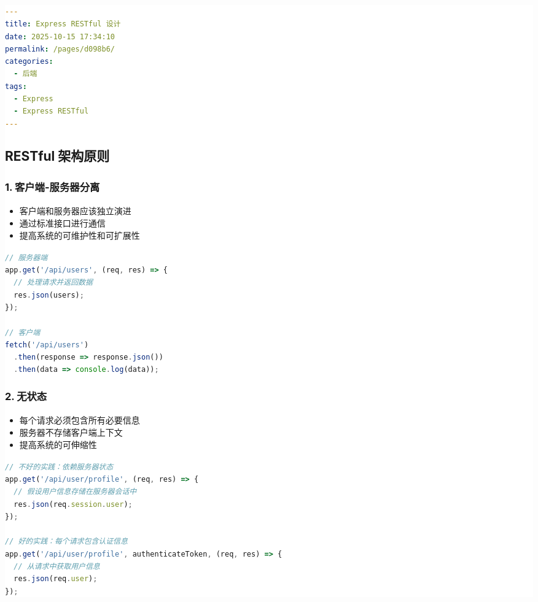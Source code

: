 ```yaml
---
title: Express RESTful 设计
date: 2025-10-15 17:34:10
permalink: /pages/d098b6/
categories:
  - 后端
tags:
  - Express
  - Express RESTful
---
```

## RESTful 架构原则

### 1. 客户端-服务器分离
- 客户端和服务器应该独立演进
- 通过标准接口进行通信
- 提高系统的可维护性和可扩展性

```javascript
// 服务器端
app.get('/api/users', (req, res) => {
  // 处理请求并返回数据
  res.json(users);
});

// 客户端
fetch('/api/users')
  .then(response => response.json())
  .then(data => console.log(data));
```

### 2. 无状态
- 每个请求必须包含所有必要信息
- 服务器不存储客户端上下文
- 提高系统的可伸缩性

```javascript
// 不好的实践：依赖服务器状态
app.get('/api/user/profile', (req, res) => {
  // 假设用户信息存储在服务器会话中
  res.json(req.session.user);
});

// 好的实践：每个请求包含认证信息
app.get('/api/user/profile', authenticateToken, (req, res) => {
  // 从请求中获取用户信息
  res.json(req.user);
});
```
